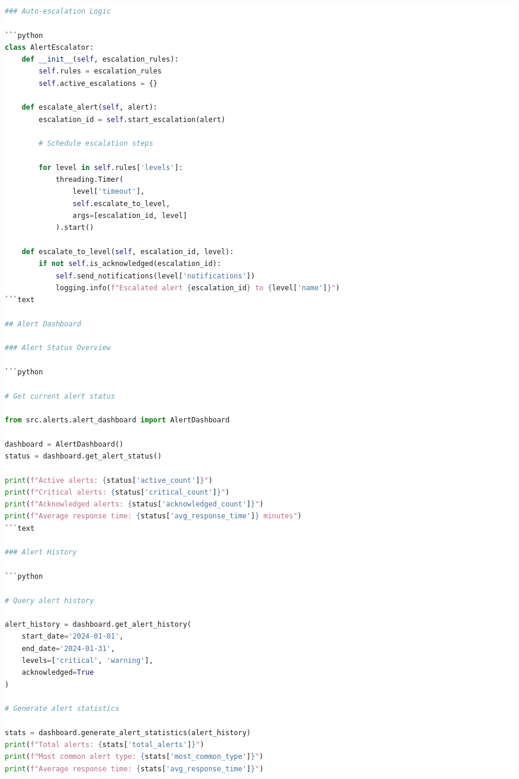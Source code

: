 ```python
### Auto-escalation Logic

```python
class AlertEscalator:
    def __init__(self, escalation_rules):
        self.rules = escalation_rules
        self.active_escalations = {}
    
    def escalate_alert(self, alert):
        escalation_id = self.start_escalation(alert)
        
        # Schedule escalation steps

        for level in self.rules['levels']:
            threading.Timer(
                level['timeout'],
                self.escalate_to_level,
                args=[escalation_id, level]
            ).start()
    
    def escalate_to_level(self, escalation_id, level):
        if not self.is_acknowledged(escalation_id):
            self.send_notifications(level['notifications'])
            logging.info(f"Escalated alert {escalation_id} to {level['name']}")
```text

## Alert Dashboard

### Alert Status Overview

```python

# Get current alert status

from src.alerts.alert_dashboard import AlertDashboard

dashboard = AlertDashboard()
status = dashboard.get_alert_status()

print(f"Active alerts: {status['active_count']}")
print(f"Critical alerts: {status['critical_count']}")
print(f"Acknowledged alerts: {status['acknowledged_count']}")
print(f"Average response time: {status['avg_response_time']} minutes")
```text

### Alert History

```python

# Query alert history

alert_history = dashboard.get_alert_history(
    start_date='2024-01-01',
    end_date='2024-01-31',
    levels=['critical', 'warning'],
    acknowledged=True
)

# Generate alert statistics

stats = dashboard.generate_alert_statistics(alert_history)
print(f"Total alerts: {stats['total_alerts']}")
print(f"Most common alert type: {stats['most_common_type']}")
print(f"Average response time: {stats['avg_response_time']}")
```